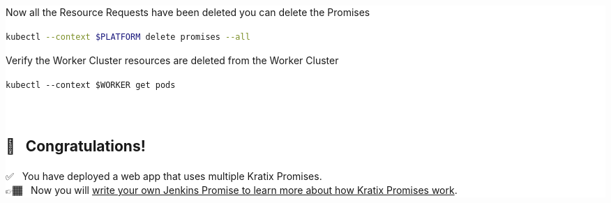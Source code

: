 Now all the Resource Requests have been deleted you can delete the Promises
```bash
kubectl --context $PLATFORM delete promises --all
```

Verify the Worker Cluster resources are deleted from the Worker Cluster
```console
kubectl --context $WORKER get pods
```

<br />

## 🎉 &nbsp; Congratulations!
✅&nbsp;&nbsp; You have deployed a web app that uses multiple Kratix Promises. <br />
👉🏾&nbsp;&nbsp; Now you will [write your own Jenkins Promise to learn more about how Kratix Promises work](writing-a-promise).
